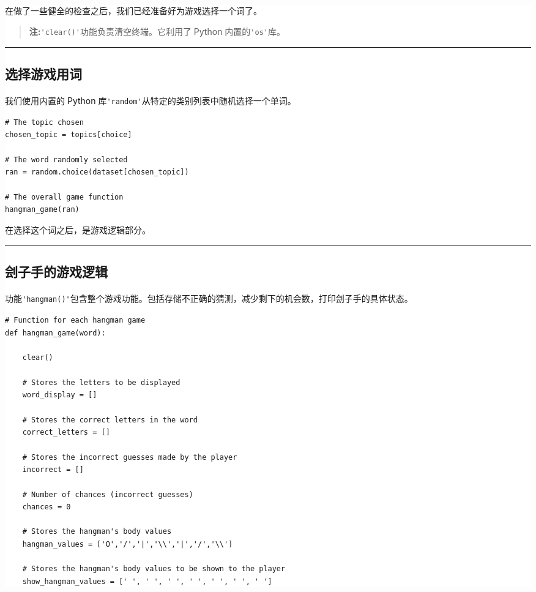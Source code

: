 
在做了一些健全的检查之后，我们已经准备好为游戏选择一个词了。

> **注:**`'clear()'`功能负责清空终端。它利用了 Python 内置的`'os'`库。

* * *

## 选择游戏用词

我们使用内置的 Python 库`'random'`从特定的类别列表中随机选择一个单词。

```
# The topic chosen
chosen_topic = topics[choice]

# The word randomly selected
ran = random.choice(dataset[chosen_topic])

# The overall game function
hangman_game(ran)

```

在选择这个词之后，是游戏逻辑部分。

* * *

## 刽子手的游戏逻辑

功能`'hangman()'`包含整个游戏功能。包括存储不正确的猜测，减少剩下的机会数，打印刽子手的具体状态。

```
# Function for each hangman game
def hangman_game(word):

	clear()

	# Stores the letters to be displayed
	word_display = []

	# Stores the correct letters in the word
	correct_letters = []

	# Stores the incorrect guesses made by the player
	incorrect = []

	# Number of chances (incorrect guesses)
	chances = 0

	# Stores the hangman's body values
	hangman_values = ['O','/','|','\\','|','/','\\']

	# Stores the hangman's body values to be shown to the player
	show_hangman_values = [' ', ' ', ' ', ' ', ' ', ' ', ' ']

```

